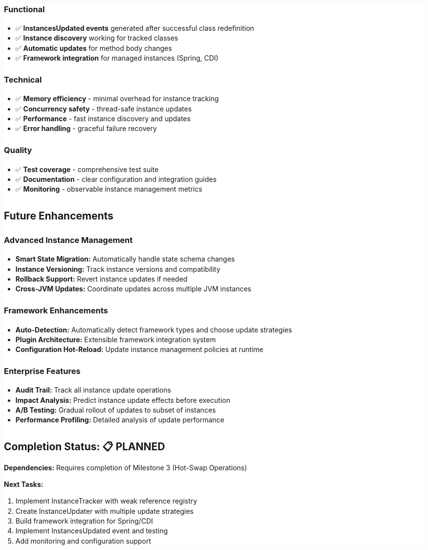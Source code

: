 ### Functional
- ✅ **InstancesUpdated events** generated after successful class redefinition
- ✅ **Instance discovery** working for tracked classes
- ✅ **Automatic updates** for method body changes
- ✅ **Framework integration** for managed instances (Spring, CDI)

### Technical
- ✅ **Memory efficiency** - minimal overhead for instance tracking
- ✅ **Concurrency safety** - thread-safe instance updates
- ✅ **Performance** - fast instance discovery and updates
- ✅ **Error handling** - graceful failure recovery

### Quality
- ✅ **Test coverage** - comprehensive test suite
- ✅ **Documentation** - clear configuration and integration guides
- ✅ **Monitoring** - observable instance management metrics

## Future Enhancements

### Advanced Instance Management
- **Smart State Migration:** Automatically handle state schema changes
- **Instance Versioning:** Track instance versions and compatibility
- **Rollback Support:** Revert instance updates if needed
- **Cross-JVM Updates:** Coordinate updates across multiple JVM instances

### Framework Enhancements
- **Auto-Detection:** Automatically detect framework types and choose update strategies
- **Plugin Architecture:** Extensible framework integration system
- **Configuration Hot-Reload:** Update instance management policies at runtime

### Enterprise Features
- **Audit Trail:** Track all instance update operations
- **Impact Analysis:** Predict instance update effects before execution
- **A/B Testing:** Gradual rollout of updates to subset of instances
- **Performance Profiling:** Detailed analysis of update performance

## Completion Status: 📋 PLANNED

**Dependencies:** Requires completion of Milestone 3 (Hot-Swap Operations)

**Next Tasks:**
1. Implement InstanceTracker with weak reference registry
2. Create InstanceUpdater with multiple update strategies
3. Build framework integration for Spring/CDI
4. Implement InstancesUpdated event and testing
5. Add monitoring and configuration support